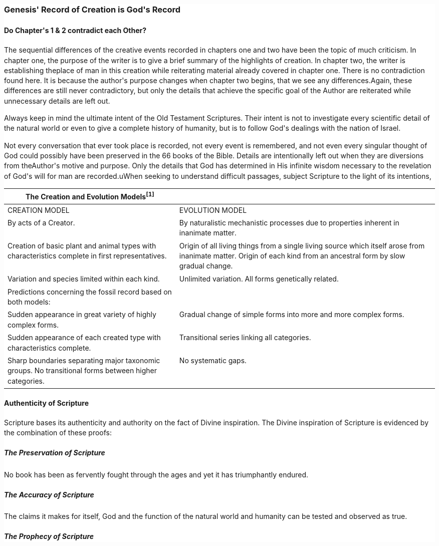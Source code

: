 ### Genesis' Record of Creation is God's Record

#### Do Chapter's 1 & 2 contradict each Other?

The sequential differences of the creative events recorded in chapters one and two have been the topic of much criticism. In chapter one, the purpose of the writer is to give a brief summary of the highlights of creation. In chapter two, the writer is establishing theplace of man in this creation while reiterating material already covered in chapter one. There is no contradiction found here. It is because the author's purpose changes when chapter two begins, that we see any differences.Again, these differences are still never contradictory, but only the details that achieve the specific goal of the Author are reiterated while unnecessary details are left out.

Always keep in mind the ultimate intent of the Old Testament Scriptures. Their intent is not to investigate every scientific detail of the natural world or even to give a complete history of humanity, but is to follow God's dealings with the nation of Israel.

Not every conversation that ever took place is recorded, not every event is remembered, and not even every singular thought of God could possibly have been preserved in the 66 books of the Bible. Details are intentionally left out when they are diversions from theAuthor's motive and purpose. Only the details that God has determined in His infinite wisdom necessary to the revelation of God's will for man are recorded.uWhen seeking to understand difficult passages, subject Scripture to the light of its intentions,

| The Creation and Evolution Models<sup>[1]</sup>                                                      |                                                                                                                                                                      |
| ---------------------------------------------------------------------------------------------------- | -------------------------------------------------------------------------------------------------------------------------------------------------------------------- |
| CREATION MODEL                                                                                       | EVOLUTION MODEL                                                                                                                                                      |
| By acts of a Creator.                                                                                | By naturalistic mechanistic processes due to properties inherent in inanimate matter.                                                                                |
| Creation of basic plant and animal types with characteristics complete in first representatives.     | Origin of all living things from a single living source which itself arose from inanimate matter. Origin of each kind from an ancestral form by slow gradual change. |
| Variation and species limited within each kind.                                                      | Unlimited variation. All forms genetically related.                                                                                                                  |
| Predictions concerning the fossil record based on both models:                                       |                                                                                                                                                                      |
| Sudden appearance in great variety of highly complex forms.                                          | Gradual change of simple forms into more and more complex forms.                                                                                                     |
| Sudden appearance of each created type with characteristics complete.                                | Transitional series linking all categories.                                                                                                                          |
| Sharp boundaries separating major taxonomic groups. No transitional forms between higher categories. | No systematic gaps.                                                                                                                                                  |

#### Authenticity of Scripture

Scripture bases its authenticity and authority on the fact of Divine inspiration. The Divine inspiration of Scripture is evidenced by the combination of these proofs:

##### The Preservation of Scripture

No book has been as fervently fought through the ages and yet it has triumphantly endured.

##### The Accuracy of Scripture

The claims it makes for itself, God and the function of the natural world and humanity can be tested and observed as true.

##### The Prophecy of Scripture
